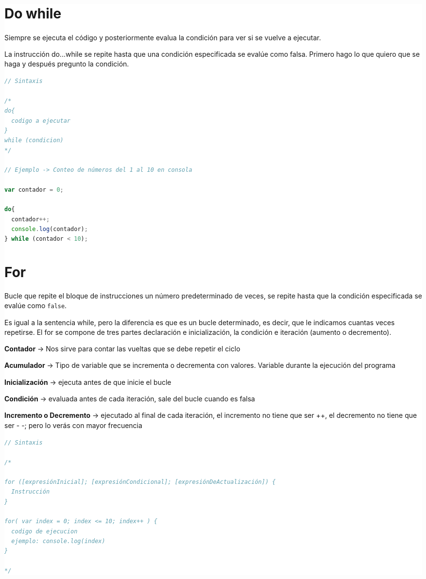 # Do while

Siempre se ejecuta el código y posteriormente evalua la condición para ver si se vuelve a ejecutar.

La instrucción do...while se repite hasta que una condición especificada se evalúe como falsa.
Primero hago lo que quiero que se haga y después pregunto la condición.

```jsx
// Sintaxis

/*
do{
  codigo a ejecutar
}
while (condicion)
*/

// Ejemplo -> Conteo de números del 1 al 10 en consola

var contador = 0;

do{
  contador++; 
  console.log(contador);
} while (contador < 10);
```

# For

Bucle que repite el bloque de instrucciones un número predeterminado de veces, se repite hasta que la condición especificada se evalúe como `false`.

Es igual a la sentencia while, pero la diferencia es que es un bucle determinado, es decir, que le indicamos cuantas veces repetirse.
El for se compone de tres partes declaración e inicialización, la condición  e iteración (aumento o decremento).

**Contador** → Nos sirve para contar las vueltas que se debe repetir el ciclo

**Acumulador** → Tipo de variable que se incrementa o decrementa con valores. Variable durante la ejecución del programa

**Inicialización** → ejecuta antes de que inicie el bucle

**Condición** → evaluada antes de cada iteración, sale del bucle cuando es falsa

**Incremento o Decremento** → ejecutado al final de cada iteración, el incremento no tiene que ser ++, el decremento no tiene que ser - -; pero lo verás con mayor frecuencia 

```jsx
// Sintaxis

/*

for ([expresiónInicial]; [expresiónCondicional]; [expresiónDeActualización]) {
  Instrucción
}

for( var index = 0; index <= 10; index++ ) {
  codigo de ejecucion
  ejemplo: console.log(index)
}

*/
```
